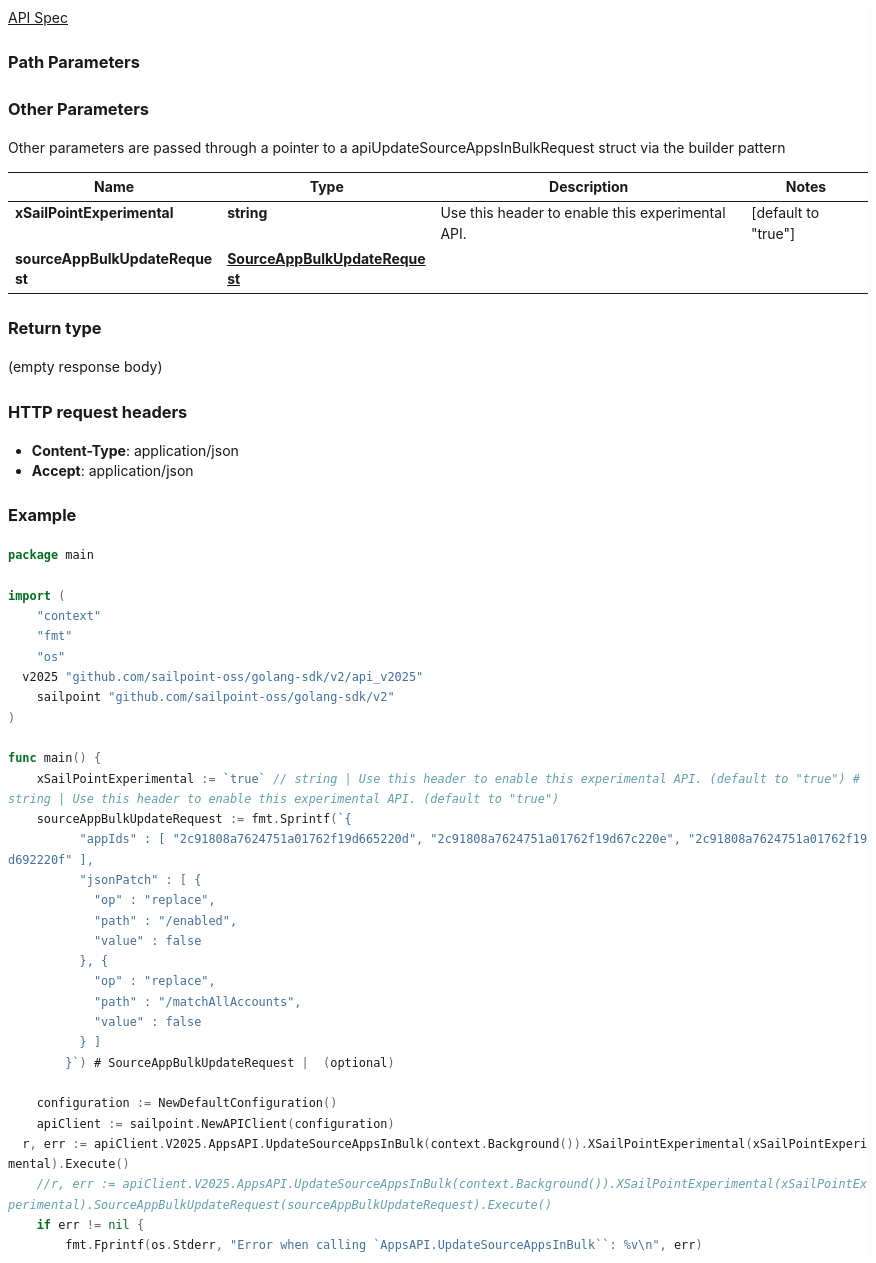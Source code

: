[API Spec](https://developer.sailpoint.com/docs/api/v2025/update-source-apps-in-bulk)

### Path Parameters



### Other Parameters

Other parameters are passed through a pointer to a apiUpdateSourceAppsInBulkRequest struct via the builder pattern


Name | Type | Description  | Notes
------------- | ------------- | ------------- | -------------
 **xSailPointExperimental** | **string** | Use this header to enable this experimental API. | [default to &quot;true&quot;]
 **sourceAppBulkUpdateRequest** | [**SourceAppBulkUpdateRequest**](../models/source-app-bulk-update-request) |  | 

### Return type

 (empty response body)

### HTTP request headers

- **Content-Type**: application/json
- **Accept**: application/json

### Example

```go
package main

import (
	"context"
	"fmt"
	"os"
  v2025 "github.com/sailpoint-oss/golang-sdk/v2/api_v2025"
	sailpoint "github.com/sailpoint-oss/golang-sdk/v2"
)

func main() {
    xSailPointExperimental := `true` // string | Use this header to enable this experimental API. (default to "true") # string | Use this header to enable this experimental API. (default to "true")
    sourceAppBulkUpdateRequest := fmt.Sprintf(`{
          "appIds" : [ "2c91808a7624751a01762f19d665220d", "2c91808a7624751a01762f19d67c220e", "2c91808a7624751a01762f19d692220f" ],
          "jsonPatch" : [ {
            "op" : "replace",
            "path" : "/enabled",
            "value" : false
          }, {
            "op" : "replace",
            "path" : "/matchAllAccounts",
            "value" : false
          } ]
        }`) # SourceAppBulkUpdateRequest |  (optional)

	configuration := NewDefaultConfiguration()
	apiClient := sailpoint.NewAPIClient(configuration)
  r, err := apiClient.V2025.AppsAPI.UpdateSourceAppsInBulk(context.Background()).XSailPointExperimental(xSailPointExperimental).Execute()
	//r, err := apiClient.V2025.AppsAPI.UpdateSourceAppsInBulk(context.Background()).XSailPointExperimental(xSailPointExperimental).SourceAppBulkUpdateRequest(sourceAppBulkUpdateRequest).Execute()
	if err != nil {
		fmt.Fprintf(os.Stderr, "Error when calling `AppsAPI.UpdateSourceAppsInBulk``: %v\n", err)
```